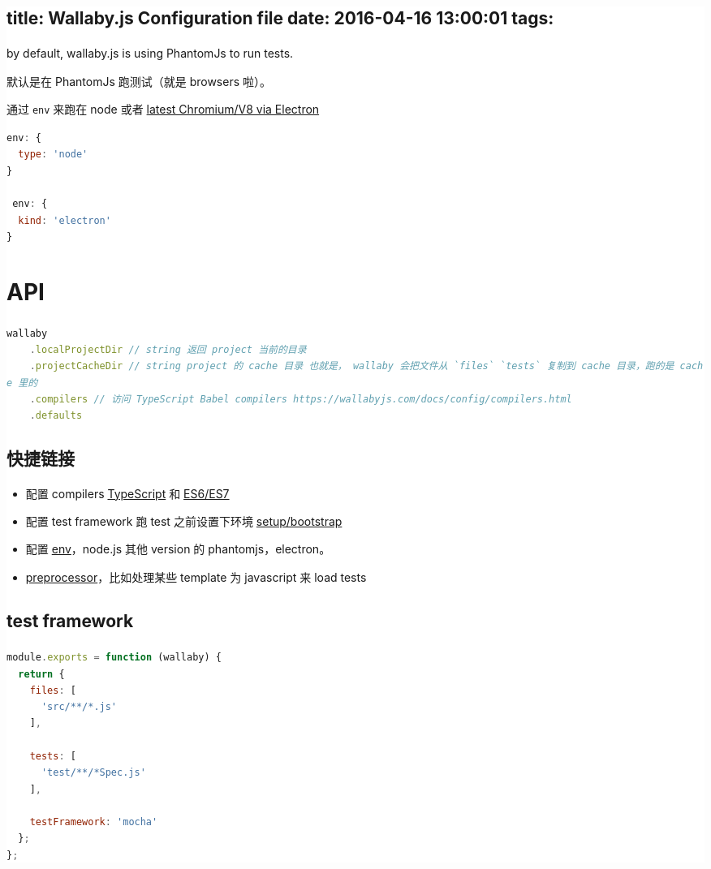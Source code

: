 title: Wallaby.js Configuration file
date: 2016-04-16 13:00:01
tags:
---

by default, wallaby.js is using PhantomJs to run tests.

默认是在 PhantomJs 跑测试（就是 browsers 啦）。

通过 `env` 来跑在 node 或者 [latest Chromium/V8 via Electron](https://wallabyjs.com/docs/integration/electron.html)

```js
env: {
  type: 'node'
}

 env: {
  kind: 'electron'
}
```

# API

```js
wallaby
    .localProjectDir // string 返回 project 当前的目录 
    .projectCacheDir // string project 的 cache 目录 也就是， wallaby 会把文件从 `files` `tests` 复制到 cache 目录，跑的是 cache 里的
    .compilers // 访问 TypeScript Babel compilers https://wallabyjs.com/docs/config/compilers.html
    .defaults 
```

## 快捷链接

- 配置 compilers [TypeScript](https://wallabyjs.com/docs/integration/typescript.html) 和 [ES6/ES7](https://wallabyjs.com/docs/integration/es-next.html)

- 配置 test framework 跑 test 之前设置下环境 [setup/bootstrap](https://wallabyjs.com/docs/config/bootstrap.html)

- 配置 [env](https://wallabyjs.com/docs/config/runner.html)，node.js 其他 version 的 phantomjs，electron。

- [preprocessor](https://wallabyjs.com/docs/config/preprocessors.html)，比如处理某些 template 为 javascript 来 load tests

## test framework

```js
module.exports = function (wallaby) {
  return {
    files: [
      'src/**/*.js'
    ],

    tests: [
      'test/**/*Spec.js'
    ],

    testFramework: 'mocha'
  };
};
```

